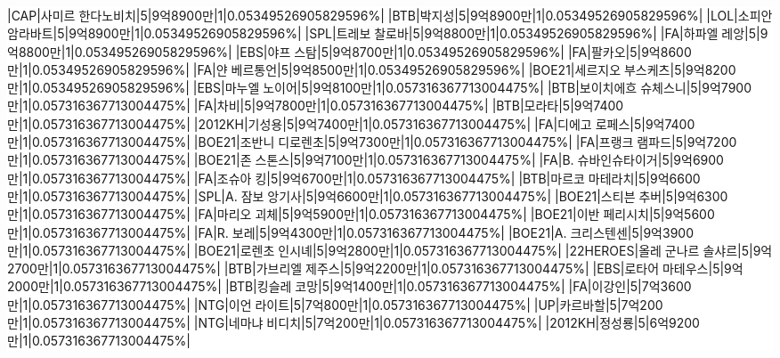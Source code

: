 |CAP|사미르 한다노비치|5|9억8900만|1|0.05349526905829596%|
|BTB|박지성|5|9억8900만|1|0.05349526905829596%|
|LOL|소피안 암라바트|5|9억8900만|1|0.05349526905829596%|
|SPL|트레보 찰로바|5|9억8800만|1|0.05349526905829596%|
|FA|하파엘 레앙|5|9억8800만|1|0.05349526905829596%|
|EBS|야프 스탐|5|9억8700만|1|0.05349526905829596%|
|FA|팔카오|5|9억8600만|1|0.05349526905829596%|
|FA|얀 베르통언|5|9억8500만|1|0.05349526905829596%|
|BOE21|세르지오 부스케츠|5|9억8200만|1|0.05349526905829596%|
|EBS|마누엘 노이어|5|9억8100만|1|0.057316367713004475%|
|BTB|보이치에흐 슈체스니|5|9억7900만|1|0.057316367713004475%|
|FA|차비|5|9억7800만|1|0.057316367713004475%|
|BTB|모라타|5|9억7400만|1|0.057316367713004475%|
|2012KH|기성용|5|9억7400만|1|0.057316367713004475%|
|FA|디에고 로페스|5|9억7400만|1|0.057316367713004475%|
|BOE21|조반니 디로렌초|5|9억7300만|1|0.057316367713004475%|
|FA|프랭크 램파드|5|9억7200만|1|0.057316367713004475%|
|BOE21|존 스톤스|5|9억7100만|1|0.057316367713004475%|
|FA|B. 슈바인슈타이거|5|9억6900만|1|0.057316367713004475%|
|FA|조슈아 킹|5|9억6700만|1|0.057316367713004475%|
|BTB|마르코 마테라치|5|9억6600만|1|0.057316367713004475%|
|SPL|A. 잠보 앙기사|5|9억6600만|1|0.057316367713004475%|
|BOE21|스티븐 추버|5|9억6300만|1|0.057316367713004475%|
|FA|마리오 괴체|5|9억5900만|1|0.057316367713004475%|
|BOE21|이반 페리시치|5|9억5600만|1|0.057316367713004475%|
|FA|R. 보레|5|9억4300만|1|0.057316367713004475%|
|BOE21|A. 크리스텐센|5|9억3900만|1|0.057316367713004475%|
|BOE21|로렌초 인시녜|5|9억2800만|1|0.057316367713004475%|
|22HEROES|올레 군나르 솔샤르|5|9억2700만|1|0.057316367713004475%|
|BTB|가브리엘 제주스|5|9억2200만|1|0.057316367713004475%|
|EBS|로타어 마테우스|5|9억2000만|1|0.057316367713004475%|
|BTB|킹슬레 코망|5|9억1400만|1|0.057316367713004475%|
|FA|이강인|5|7억3600만|1|0.057316367713004475%|
|NTG|이언 라이트|5|7억800만|1|0.057316367713004475%|
|UP|카르바할|5|7억200만|1|0.057316367713004475%|
|NTG|네마냐 비디치|5|7억200만|1|0.057316367713004475%|
|2012KH|정성룡|5|6억9200만|1|0.057316367713004475%|